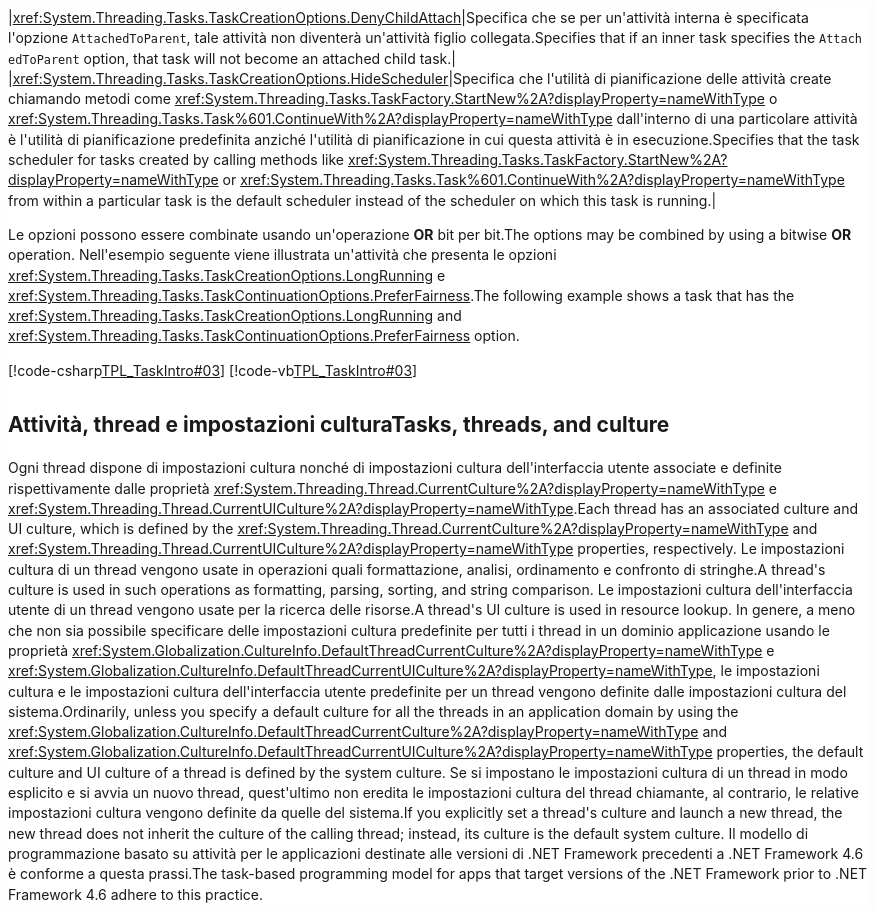 |<xref:System.Threading.Tasks.TaskCreationOptions.DenyChildAttach>|<span data-ttu-id="1dff5-175">Specifica che se per un'attività interna è specificata l'opzione `AttachedToParent`, tale attività non diventerà un'attività figlio collegata.</span><span class="sxs-lookup"><span data-stu-id="1dff5-175">Specifies that if an inner task specifies the `AttachedToParent` option, that task will not become an attached child task.</span></span>|
|<xref:System.Threading.Tasks.TaskCreationOptions.HideScheduler>|<span data-ttu-id="1dff5-176">Specifica che l'utilità di pianificazione delle attività create chiamando metodi come <xref:System.Threading.Tasks.TaskFactory.StartNew%2A?displayProperty=nameWithType> o <xref:System.Threading.Tasks.Task%601.ContinueWith%2A?displayProperty=nameWithType> dall'interno di una particolare attività è l'utilità di pianificazione predefinita anziché l'utilità di pianificazione in cui questa attività è in esecuzione.</span><span class="sxs-lookup"><span data-stu-id="1dff5-176">Specifies that the task scheduler for tasks created by calling methods like <xref:System.Threading.Tasks.TaskFactory.StartNew%2A?displayProperty=nameWithType> or <xref:System.Threading.Tasks.Task%601.ContinueWith%2A?displayProperty=nameWithType> from within a particular task is the default scheduler instead of the scheduler on which this task is running.</span></span>|

<span data-ttu-id="1dff5-177">Le opzioni possono essere combinate usando un'operazione **OR** bit per bit.</span><span class="sxs-lookup"><span data-stu-id="1dff5-177">The options may be combined by using a bitwise **OR** operation.</span></span> <span data-ttu-id="1dff5-178">Nell'esempio seguente viene illustrata un'attività che presenta le opzioni <xref:System.Threading.Tasks.TaskCreationOptions.LongRunning> e <xref:System.Threading.Tasks.TaskContinuationOptions.PreferFairness>.</span><span class="sxs-lookup"><span data-stu-id="1dff5-178">The following example shows a task that has the <xref:System.Threading.Tasks.TaskCreationOptions.LongRunning> and <xref:System.Threading.Tasks.TaskContinuationOptions.PreferFairness> option.</span></span>

[!code-csharp[TPL_TaskIntro#03](../../../samples/snippets/csharp/VS_Snippets_Misc/tpl_taskintro/cs/taskintro.cs#03)]
[!code-vb[TPL_TaskIntro#03](../../../samples/snippets/visualbasic/VS_Snippets_Misc/tpl_taskintro/vb/tpl_intro.vb#03)]

## <a name="tasks-threads-and-culture"></a><span data-ttu-id="1dff5-179">Attività, thread e impostazioni cultura</span><span class="sxs-lookup"><span data-stu-id="1dff5-179">Tasks, threads, and culture</span></span>

<span data-ttu-id="1dff5-180">Ogni thread dispone di impostazioni cultura nonché di impostazioni cultura dell'interfaccia utente associate e definite rispettivamente dalle proprietà <xref:System.Threading.Thread.CurrentCulture%2A?displayProperty=nameWithType> e <xref:System.Threading.Thread.CurrentUICulture%2A?displayProperty=nameWithType>.</span><span class="sxs-lookup"><span data-stu-id="1dff5-180">Each thread has an associated culture and UI culture, which is defined by the <xref:System.Threading.Thread.CurrentCulture%2A?displayProperty=nameWithType> and <xref:System.Threading.Thread.CurrentUICulture%2A?displayProperty=nameWithType> properties, respectively.</span></span> <span data-ttu-id="1dff5-181">Le impostazioni cultura di un thread vengono usate in operazioni quali formattazione, analisi, ordinamento e confronto di stringhe.</span><span class="sxs-lookup"><span data-stu-id="1dff5-181">A thread's culture is used in such operations as formatting, parsing, sorting, and string comparison.</span></span> <span data-ttu-id="1dff5-182">Le impostazioni cultura dell'interfaccia utente di un thread vengono usate per la ricerca delle risorse.</span><span class="sxs-lookup"><span data-stu-id="1dff5-182">A thread's UI culture is used in resource lookup.</span></span> <span data-ttu-id="1dff5-183">In genere, a meno che non sia possibile specificare delle impostazioni cultura predefinite per tutti i thread in un dominio applicazione usando le proprietà <xref:System.Globalization.CultureInfo.DefaultThreadCurrentCulture%2A?displayProperty=nameWithType> e <xref:System.Globalization.CultureInfo.DefaultThreadCurrentUICulture%2A?displayProperty=nameWithType>, le impostazioni cultura e le impostazioni cultura dell'interfaccia utente predefinite per un thread vengono definite dalle impostazioni cultura del sistema.</span><span class="sxs-lookup"><span data-stu-id="1dff5-183">Ordinarily, unless you specify a default culture for all the threads in an application domain by using the <xref:System.Globalization.CultureInfo.DefaultThreadCurrentCulture%2A?displayProperty=nameWithType> and <xref:System.Globalization.CultureInfo.DefaultThreadCurrentUICulture%2A?displayProperty=nameWithType> properties, the default culture and UI culture of a thread is defined by the system culture.</span></span> <span data-ttu-id="1dff5-184">Se si impostano le impostazioni cultura di un thread in modo esplicito e si avvia un nuovo thread, quest'ultimo non eredita le impostazioni cultura del thread chiamante, al contrario, le relative impostazioni cultura vengono definite da quelle del sistema.</span><span class="sxs-lookup"><span data-stu-id="1dff5-184">If you explicitly set a thread's culture and launch a new thread, the new thread does not inherit the culture of the calling thread; instead, its culture is the default system culture.</span></span> <span data-ttu-id="1dff5-185">Il modello di programmazione basato su attività per le applicazioni destinate alle versioni di .NET Framework precedenti a .NET Framework 4.6 è conforme a questa prassi.</span><span class="sxs-lookup"><span data-stu-id="1dff5-185">The task-based programming model for apps that target versions of the .NET Framework prior to .NET Framework 4.6 adhere to this practice.</span></span>
